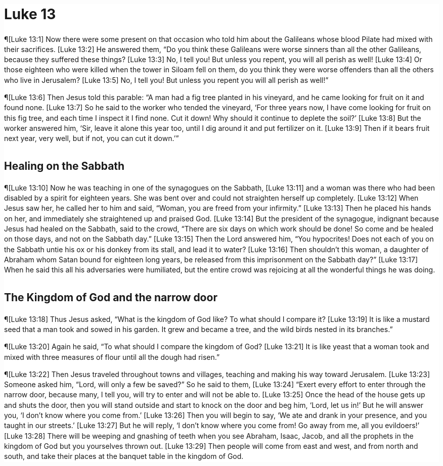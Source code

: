 
# Luke 13

¶[Luke 13:1] Now there were some present on that occasion who told him about the Galileans whose blood Pilate had mixed with their sacrifices.
[Luke 13:2] He answered them, “Do you think these Galileans were worse sinners than all the other Galileans, because they suffered these things?
[Luke 13:3] No, I tell you! But unless you repent, you will all perish as well!
[Luke 13:4] Or those eighteen who were killed when the tower in Siloam fell on them, do you think they were worse offenders than all the others who live in Jerusalem?
[Luke 13:5] No, I tell you! But unless you repent you will all perish as well!”

¶[Luke 13:6] Then Jesus told this parable: “A man had a fig tree planted in his vineyard, and he came looking for fruit on it and found none.
[Luke 13:7] So he said to the worker who tended the vineyard, ‘For three years now, I have come looking for fruit on this fig tree, and each time I inspect it I find none. Cut it down! Why should it continue to deplete the soil?’
[Luke 13:8] But the worker answered him, ‘Sir, leave it alone this year too, until I dig around it and put fertilizer on it.
[Luke 13:9] Then if it bears fruit next year, very well, but if not, you can cut it down.’”

## Healing on the Sabbath
¶[Luke 13:10] Now he was teaching in one of the synagogues on the Sabbath,
[Luke 13:11] and a woman was there who had been disabled by a spirit for eighteen years. She was bent over and could not straighten herself up completely.
[Luke 13:12] When Jesus saw her, he called her to him and said, “Woman, you are freed from your infirmity.”
[Luke 13:13] Then he placed his hands on her, and immediately she straightened up and praised God.
[Luke 13:14] But the president of the synagogue, indignant because Jesus had healed on the Sabbath, said to the crowd, “There are six days on which work should be done! So come and be healed on those days, and not on the Sabbath day.”
[Luke 13:15] Then the Lord answered him, “You hypocrites! Does not each of you on the Sabbath untie his ox or his donkey from its stall, and lead it to water?
[Luke 13:16] Then shouldn’t this woman, a daughter of Abraham whom Satan bound for eighteen long years, be released from this imprisonment on the Sabbath day?”
[Luke 13:17] When he said this all his adversaries were humiliated, but the entire crowd was rejoicing at all the wonderful things he was doing.

## The Kingdom of God and the narrow door
¶[Luke 13:18] Thus Jesus asked, “What is the kingdom of God like? To what should I compare it?
[Luke 13:19] It is like a mustard seed that a man took and sowed in his garden. It grew and became a tree, and the wild birds nested in its branches.”

¶[Luke 13:20] Again he said, “To what should I compare the kingdom of God?
[Luke 13:21] It is like yeast that a woman took and mixed with three measures of flour until all the dough had risen.”

¶[Luke 13:22] Then Jesus traveled throughout towns and villages, teaching and making his way toward Jerusalem.
[Luke 13:23] Someone asked him, “Lord, will only a few be saved?” So he said to them,
[Luke 13:24] “Exert every effort to enter through the narrow door, because many, I tell you, will try to enter and will not be able to.
[Luke 13:25] Once the head of the house gets up and shuts the door, then you will stand outside and start to knock on the door and beg him, ‘Lord, let us in!’ But he will answer you, ‘I don’t know where you come from.’
[Luke 13:26] Then you will begin to say, ‘We ate and drank in your presence, and you taught in our streets.’
[Luke 13:27] But he will reply, ‘I don’t know where you come from! Go away from me, all you evildoers!’
[Luke 13:28] There will be weeping and gnashing of teeth when you see Abraham, Isaac, Jacob, and all the prophets in the kingdom of God but you yourselves thrown out.
[Luke 13:29] Then people will come from east and west, and from north and south, and take their places at the banquet table in the kingdom of God.